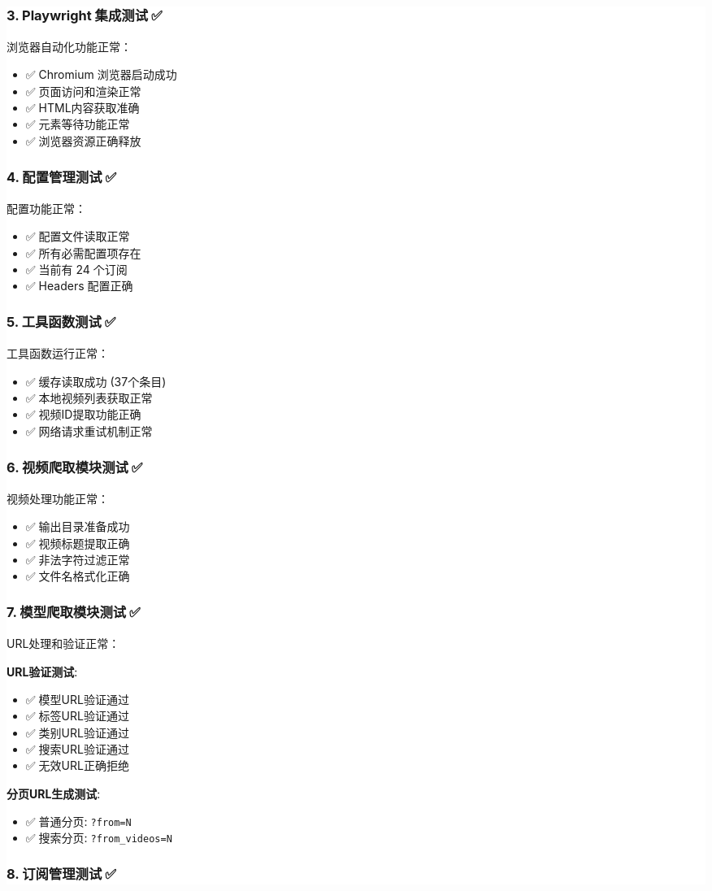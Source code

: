 ### 3. Playwright 集成测试 ✅

浏览器自动化功能正常：

- ✅ Chromium 浏览器启动成功
- ✅ 页面访问和渲染正常
- ✅ HTML内容获取准确
- ✅ 元素等待功能正常
- ✅ 浏览器资源正确释放

### 4. 配置管理测试 ✅

配置功能正常：

- ✅ 配置文件读取正常
- ✅ 所有必需配置项存在
- ✅ 当前有 24 个订阅
- ✅ Headers 配置正确

### 5. 工具函数测试 ✅

工具函数运行正常：

- ✅ 缓存读取成功 (37个条目)
- ✅ 本地视频列表获取正常
- ✅ 视频ID提取功能正确
- ✅ 网络请求重试机制正常

### 6. 视频爬取模块测试 ✅

视频处理功能正常：

- ✅ 输出目录准备成功
- ✅ 视频标题提取正确
- ✅ 非法字符过滤正常
- ✅ 文件名格式化正确

### 7. 模型爬取模块测试 ✅

URL处理和验证正常：

**URL验证测试**:
- ✅ 模型URL验证通过
- ✅ 标签URL验证通过
- ✅ 类别URL验证通过
- ✅ 搜索URL验证通过
- ✅ 无效URL正确拒绝

**分页URL生成测试**:
- ✅ 普通分页: `?from=N`
- ✅ 搜索分页: `?from_videos=N`

### 8. 订阅管理测试 ✅
